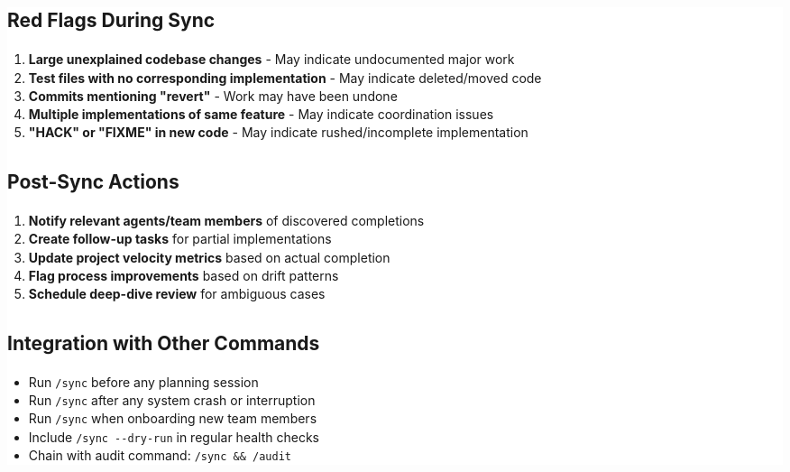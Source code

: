 ## Red Flags During Sync

1. **Large unexplained codebase changes** - May indicate undocumented major work
2. **Test files with no corresponding implementation** - May indicate deleted/moved code
3. **Commits mentioning "revert"** - Work may have been undone
4. **Multiple implementations of same feature** - May indicate coordination issues
5. **"HACK" or "FIXME" in new code** - May indicate rushed/incomplete implementation

## Post-Sync Actions

1. **Notify relevant agents/team members** of discovered completions
2. **Create follow-up tasks** for partial implementations
3. **Update project velocity metrics** based on actual completion
4. **Flag process improvements** based on drift patterns
5. **Schedule deep-dive review** for ambiguous cases

## Integration with Other Commands

- Run `/sync` before any planning session
- Run `/sync` after any system crash or interruption
- Run `/sync` when onboarding new team members
- Include `/sync --dry-run` in regular health checks
- Chain with audit command: `/sync && /audit`